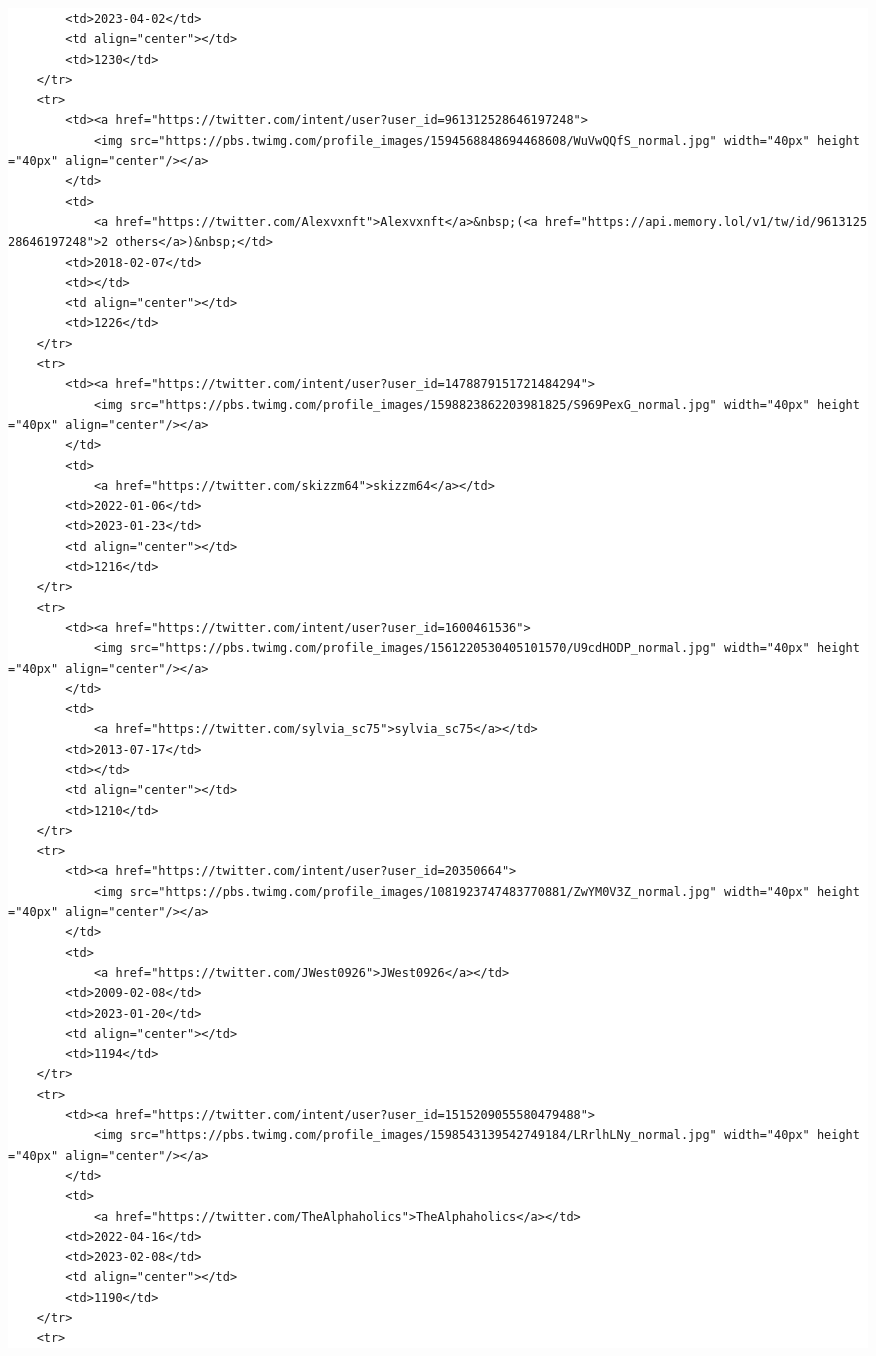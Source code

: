             <td>2023-04-02</td>
            <td align="center"></td>
            <td>1230</td>
        </tr>
        <tr>
            <td><a href="https://twitter.com/intent/user?user_id=961312528646197248">
                <img src="https://pbs.twimg.com/profile_images/1594568848694468608/WuVwQQfS_normal.jpg" width="40px" height="40px" align="center"/></a>
            </td>
            <td>
                <a href="https://twitter.com/Alexvxnft">Alexvxnft</a>&nbsp;(<a href="https://api.memory.lol/v1/tw/id/961312528646197248">2 others</a>)&nbsp;</td>
            <td>2018-02-07</td>
            <td></td>
            <td align="center"></td>
            <td>1226</td>
        </tr>
        <tr>
            <td><a href="https://twitter.com/intent/user?user_id=1478879151721484294">
                <img src="https://pbs.twimg.com/profile_images/1598823862203981825/S969PexG_normal.jpg" width="40px" height="40px" align="center"/></a>
            </td>
            <td>
                <a href="https://twitter.com/skizzm64">skizzm64</a></td>
            <td>2022-01-06</td>
            <td>2023-01-23</td>
            <td align="center"></td>
            <td>1216</td>
        </tr>
        <tr>
            <td><a href="https://twitter.com/intent/user?user_id=1600461536">
                <img src="https://pbs.twimg.com/profile_images/1561220530405101570/U9cdHODP_normal.jpg" width="40px" height="40px" align="center"/></a>
            </td>
            <td>
                <a href="https://twitter.com/sylvia_sc75">sylvia_sc75</a></td>
            <td>2013-07-17</td>
            <td></td>
            <td align="center"></td>
            <td>1210</td>
        </tr>
        <tr>
            <td><a href="https://twitter.com/intent/user?user_id=20350664">
                <img src="https://pbs.twimg.com/profile_images/1081923747483770881/ZwYM0V3Z_normal.jpg" width="40px" height="40px" align="center"/></a>
            </td>
            <td>
                <a href="https://twitter.com/JWest0926">JWest0926</a></td>
            <td>2009-02-08</td>
            <td>2023-01-20</td>
            <td align="center"></td>
            <td>1194</td>
        </tr>
        <tr>
            <td><a href="https://twitter.com/intent/user?user_id=1515209055580479488">
                <img src="https://pbs.twimg.com/profile_images/1598543139542749184/LRrlhLNy_normal.jpg" width="40px" height="40px" align="center"/></a>
            </td>
            <td>
                <a href="https://twitter.com/TheAlphaholics">TheAlphaholics</a></td>
            <td>2022-04-16</td>
            <td>2023-02-08</td>
            <td align="center"></td>
            <td>1190</td>
        </tr>
        <tr>